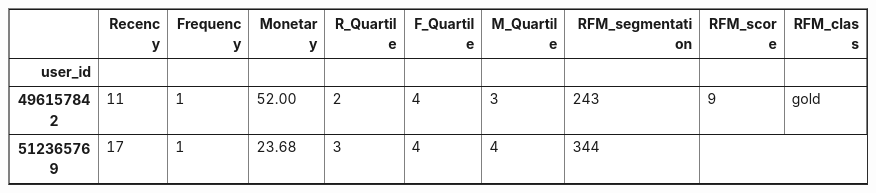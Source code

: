 


<div>
<style scoped>
    .dataframe tbody tr th:only-of-type {
        vertical-align: middle;
    }

    .dataframe tbody tr th {
        vertical-align: top;
    }

    .dataframe thead th {
        text-align: right;
    }
</style>
<table border="1" class="dataframe">
  <thead>
    <tr style="text-align: right;">
      <th></th>
      <th>Recency</th>
      <th>Frequency</th>
      <th>Monetary</th>
      <th>R_Quartile</th>
      <th>F_Quartile</th>
      <th>M_Quartile</th>
      <th>RFM_segmentation</th>
      <th>RFM_score</th>
      <th>RFM_class</th>
    </tr>
    <tr>
      <th>user_id</th>
      <th></th>
      <th></th>
      <th></th>
      <th></th>
      <th></th>
      <th></th>
      <th></th>
      <th></th>
      <th></th>
    </tr>
  </thead>
  <tbody>
    <tr>
      <th>496157842</th>
      <td>11</td>
      <td>1</td>
      <td>52.00</td>
      <td>2</td>
      <td>4</td>
      <td>3</td>
      <td>243</td>
      <td>9</td>
      <td>gold</td>
    </tr>
    <tr>
      <th>512365769</th>
      <td>17</td>
      <td>1</td>
      <td>23.68</td>
      <td>3</td>
      <td>4</td>
      <td>4</td>
      <td>344</td>